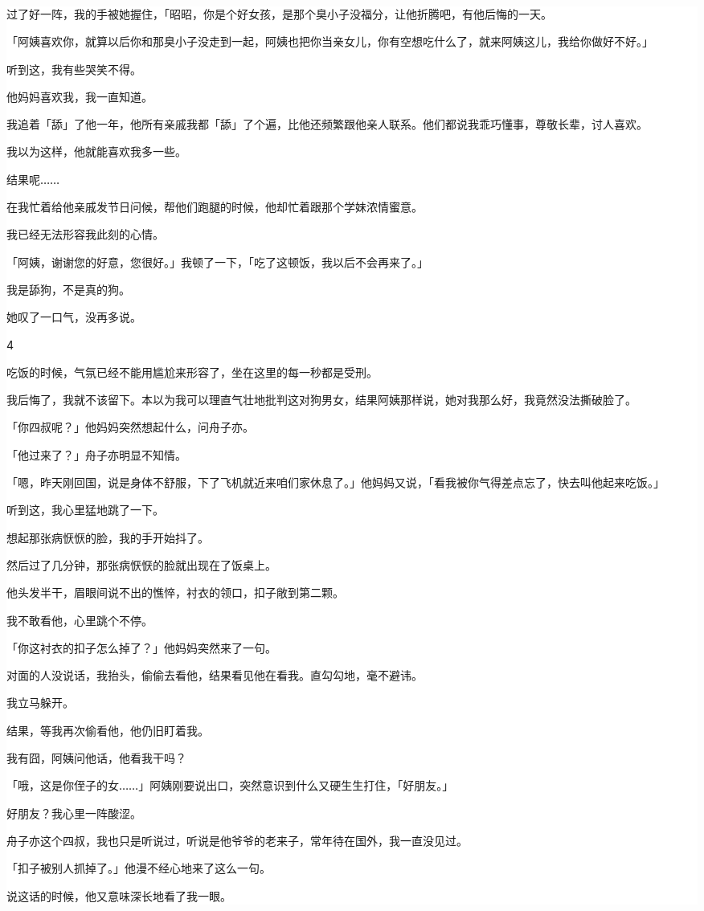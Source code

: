 过了好一阵，我的手被她握住，「昭昭，你是个好女孩，是那个臭小子没福分，让他折腾吧，有他后悔的一天。

「阿姨喜欢你，就算以后你和那臭小子没走到一起，阿姨也把你当亲女儿，你有空想吃什么了，就来阿姨这儿，我给你做好不好。」

听到这，我有些哭笑不得。

他妈妈喜欢我，我一直知道。

我追着「舔」了他一年，他所有亲戚我都「舔」了个遍，比他还频繁跟他亲人联系。他们都说我乖巧懂事，尊敬长辈，讨人喜欢。

我以为这样，他就能喜欢我多一些。

结果呢……

在我忙着给他亲戚发节日问候，帮他们跑腿的时候，他却忙着跟那个学妹浓情蜜意。

我已经无法形容我此刻的心情。

「阿姨，谢谢您的好意，您很好。」我顿了一下，「吃了这顿饭，我以后不会再来了。」

我是舔狗，不是真的狗。

她叹了一口气，没再多说。

4

吃饭的时候，气氛已经不能用尴尬来形容了，坐在这里的每一秒都是受刑。

我后悔了，我就不该留下。本以为我可以理直气壮地批判这对狗男女，结果阿姨那样说，她对我那么好，我竟然没法撕破脸了。

「你四叔呢？」他妈妈突然想起什么，问舟子亦。

「他过来了？」舟子亦明显不知情。

「嗯，昨天刚回国，说是身体不舒服，下了飞机就近来咱们家休息了。」他妈妈又说，「看我被你气得差点忘了，快去叫他起来吃饭。」

听到这，我心里猛地跳了一下。

想起那张病恹恹的脸，我的手开始抖了。

然后过了几分钟，那张病恹恹的脸就出现在了饭桌上。

他头发半干，眉眼间说不出的憔悴，衬衣的领口，扣子敞到第二颗。

我不敢看他，心里跳个不停。

「你这衬衣的扣子怎么掉了？」他妈妈突然来了一句。

对面的人没说话，我抬头，偷偷去看他，结果看见他在看我。直勾勾地，毫不避讳。

我立马躲开。

结果，等我再次偷看他，他仍旧盯着我。

我有囧，阿姨问他话，他看我干吗？

「哦，这是你侄子的女……」阿姨刚要说出口，突然意识到什么又硬生生打住，「好朋友。」

好朋友？我心里一阵酸涩。

舟子亦这个四叔，我也只是听说过，听说是他爷爷的老来子，常年待在国外，我一直没见过。

「扣子被别人抓掉了。」他漫不经心地来了这么一句。

说这话的时候，他又意味深长地看了我一眼。
